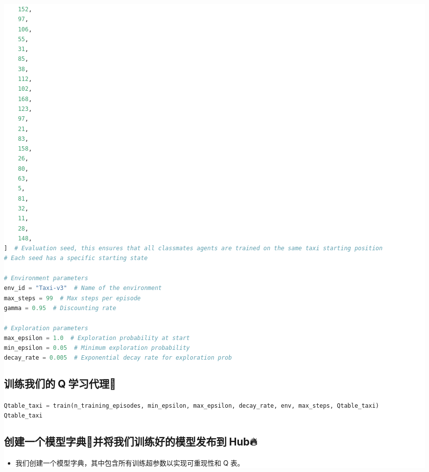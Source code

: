 ```py
    152,
    97,
    106,
    55,
    31,
    85,
    38,
    112,
    102,
    168,
    123,
    97,
    21,
    83,
    158,
    26,
    80,
    63,
    5,
    81,
    32,
    11,
    28,
    148,
]  # Evaluation seed, this ensures that all classmates agents are trained on the same taxi starting position
# Each seed has a specific starting state

# Environment parameters
env_id = "Taxi-v3"  # Name of the environment
max_steps = 99  # Max steps per episode
gamma = 0.95  # Discounting rate

# Exploration parameters
max_epsilon = 1.0  # Exploration probability at start
min_epsilon = 0.05  # Minimum exploration probability
decay_rate = 0.005  # Exponential decay rate for exploration prob
```

## 训练我们的 Q 学习代理🏃

```py
Qtable_taxi = train(n_training_episodes, min_epsilon, max_epsilon, decay_rate, env, max_steps, Qtable_taxi)
Qtable_taxi
```

## 创建一个模型字典💾并将我们训练好的模型发布到 Hub🔥

+   我们创建一个模型字典，其中包含所有训练超参数以实现可重现性和 Q 表。
